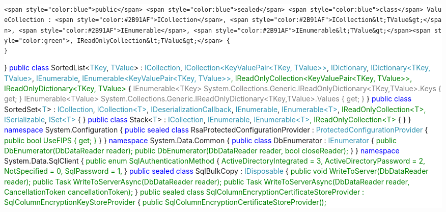     <span style="color:blue">public</span> <span style="color:blue">sealed</span> <span style="color:blue">class</span> ValueCollection : <span style="color:#2B91AF">ICollection</span>, <span style="color:#2B91AF">ICollection&lt;TValue&gt;</span>, <span style="color:#2B91AF">IEnumerable</span>, <span style="color:#2B91AF">IEnumerable&lt;TValue&gt;</span><span style="color:green">, IReadOnlyCollection&lt;TValue&gt;</span> {
    }
  }
  <span style="color:blue">public</span> <span style="color:blue">class</span> SortedList&lt;<span style="color:#2B91AF">TKey</span>, <span style="color:#2B91AF">TValue</span>&gt; : <span style="color:#2B91AF">ICollection</span>, <span style="color:#2B91AF">ICollection&lt;KeyValuePair&lt;TKey, TValue&gt;&gt;</span>, <span style="color:#2B91AF">IDictionary</span>, <span style="color:#2B91AF">IDictionary&lt;TKey, TValue&gt;</span>, <span style="color:#2B91AF">IEnumerable</span>, <span style="color:#2B91AF">IEnumerable&lt;KeyValuePair&lt;TKey, TValue&gt;&gt;</span><span style="color:green">, IReadOnlyCollection&lt;KeyValuePair&lt;TKey, TValue&gt;&gt;, IReadOnlyDictionary&lt;TKey, TValue&gt;</span> {
    <span style="color:gray">IEnumerable&lt;TKey&gt; System.Collections.Generic.IReadOnlyDictionary&lt;TKey,TValue&gt;.Keys { get; }</span>
    <span style="color:gray">IEnumerable&lt;TValue&gt; System.Collections.Generic.IReadOnlyDictionary&lt;TKey,TValue&gt;.Values { get; }</span>
  }
  <span style="color:blue">public</span> <span style="color:blue">class</span> SortedSet&lt;<span style="color:#2B91AF">T</span>&gt; : <span style="color:#2B91AF">ICollection</span>, <span style="color:#2B91AF">ICollection&lt;T&gt;</span>, <span style="color:#2B91AF">IDeserializationCallback</span>, <span style="color:#2B91AF">IEnumerable</span>, <span style="color:#2B91AF">IEnumerable&lt;T&gt;</span>, <span style="color:green">IReadOnlyCollection&lt;T&gt;, </span><span style="color:#2B91AF">ISerializable</span>, <span style="color:#2B91AF">ISet&lt;T&gt;</span> {
  }
  <span style="color:blue">public</span> <span style="color:blue">class</span> Stack&lt;<span style="color:#2B91AF">T</span>&gt; : <span style="color:#2B91AF">ICollection</span>, <span style="color:#2B91AF">IEnumerable</span>, <span style="color:#2B91AF">IEnumerable&lt;T&gt;</span><span style="color:green">, IReadOnlyCollection&lt;T&gt;</span> {
  }
}
<span style="color:blue">namespace</span> System.Configuration {
  <span style="color:blue">public</span> <span style="color:blue">sealed</span> <span style="color:blue">class</span> RsaProtectedConfigurationProvider : <span style="color:#2B91AF">ProtectedConfigurationProvider</span> {
    <span style="color:green">public bool UseFIPS { get; }</span>
  }
}
<span style="color:blue">namespace</span> System.Data.Common {
  <span style="color:blue">public</span> <span style="color:blue">class</span> DbEnumerator : <span style="color:#2B91AF">IEnumerator</span> {
    <span style="color:green">public DbEnumerator(DbDataReader reader);</span>
    <span style="color:green">public DbEnumerator(DbDataReader reader, bool closeReader);</span>
  }
}
<span style="color:blue">namespace</span> System.Data.SqlClient {
  <span style="color:green">public enum SqlAuthenticationMethod</span> {
    <span style="color:green">ActiveDirectoryIntegrated = 3,</span>
    <span style="color:green">ActiveDirectoryPassword = 2,</span>
    <span style="color:green">NotSpecified = 0,</span>
    <span style="color:green">SqlPassword = 1,</span>
  }
  <span style="color:blue">public</span> <span style="color:blue">sealed</span> <span style="color:blue">class</span> SqlBulkCopy : <span style="color:#2B91AF">IDisposable</span> {
    <span style="color:green">public void WriteToServer(DbDataReader reader);</span>
    <span style="color:green">public Task WriteToServerAsync(DbDataReader reader);</span>
    <span style="color:green">public Task WriteToServerAsync(DbDataReader reader, CancellationToken cancellationToken);</span>
  }
  <span style="color:green">public sealed class SqlColumnEncryptionCertificateStoreProvider : SqlColumnEncryptionKeyStoreProvider</span> {
    <span style="color:green">public SqlColumnEncryptionCertificateStoreProvider();</span>